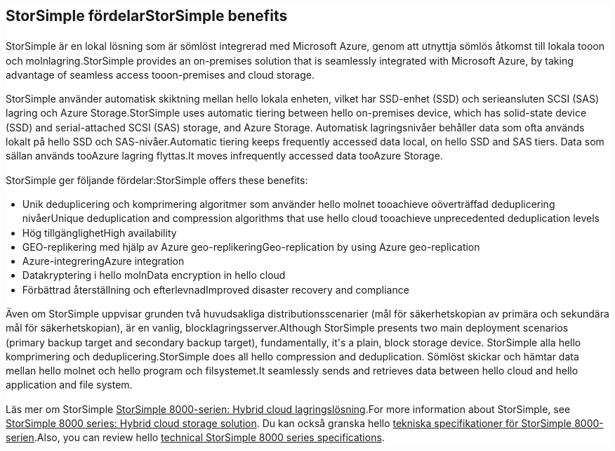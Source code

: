 ## <a name="storsimple-benefits"></a><span data-ttu-id="42acf-137">StorSimple fördelar</span><span class="sxs-lookup"><span data-stu-id="42acf-137">StorSimple benefits</span></span>

<span data-ttu-id="42acf-138">StorSimple är en lokal lösning som är sömlöst integrerad med Microsoft Azure, genom att utnyttja sömlös åtkomst till lokala tooon och molnlagring.</span><span class="sxs-lookup"><span data-stu-id="42acf-138">StorSimple provides an on-premises solution that is seamlessly integrated with Microsoft Azure, by taking advantage of seamless access tooon-premises and cloud storage.</span></span>

<span data-ttu-id="42acf-139">StorSimple använder automatisk skiktning mellan hello lokala enheten, vilket har SSD-enhet (SSD) och serieansluten SCSI (SAS) lagring och Azure Storage.</span><span class="sxs-lookup"><span data-stu-id="42acf-139">StorSimple uses automatic tiering between hello on-premises device, which has solid-state device (SSD) and serial-attached SCSI (SAS) storage, and Azure Storage.</span></span> <span data-ttu-id="42acf-140">Automatisk lagringsnivåer behåller data som ofta används lokalt på hello SSD och SAS-nivåer.</span><span class="sxs-lookup"><span data-stu-id="42acf-140">Automatic tiering keeps frequently accessed data local, on hello SSD and SAS tiers.</span></span> <span data-ttu-id="42acf-141">Data som sällan används tooAzure lagring flyttas.</span><span class="sxs-lookup"><span data-stu-id="42acf-141">It moves infrequently accessed data tooAzure Storage.</span></span>

<span data-ttu-id="42acf-142">StorSimple ger följande fördelar:</span><span class="sxs-lookup"><span data-stu-id="42acf-142">StorSimple offers these benefits:</span></span>

-   <span data-ttu-id="42acf-143">Unik deduplicering och komprimering algoritmer som använder hello molnet tooachieve oöverträffad deduplicering nivåer</span><span class="sxs-lookup"><span data-stu-id="42acf-143">Unique deduplication and compression algorithms that use hello cloud tooachieve unprecedented deduplication levels</span></span>
-   <span data-ttu-id="42acf-144">Hög tillgänglighet</span><span class="sxs-lookup"><span data-stu-id="42acf-144">High availability</span></span>
-   <span data-ttu-id="42acf-145">GEO-replikering med hjälp av Azure geo-replikering</span><span class="sxs-lookup"><span data-stu-id="42acf-145">Geo-replication by using Azure geo-replication</span></span>
-   <span data-ttu-id="42acf-146">Azure-integrering</span><span class="sxs-lookup"><span data-stu-id="42acf-146">Azure integration</span></span>
-   <span data-ttu-id="42acf-147">Datakryptering i hello moln</span><span class="sxs-lookup"><span data-stu-id="42acf-147">Data encryption in hello cloud</span></span>
-   <span data-ttu-id="42acf-148">Förbättrad återställning och efterlevnad</span><span class="sxs-lookup"><span data-stu-id="42acf-148">Improved disaster recovery and compliance</span></span>

<span data-ttu-id="42acf-149">Även om StorSimple uppvisar grunden två huvudsakliga distributionsscenarier (mål för säkerhetskopian av primära och sekundära mål för säkerhetskopian), är en vanlig, blocklagringsserver.</span><span class="sxs-lookup"><span data-stu-id="42acf-149">Although StorSimple presents two main deployment scenarios (primary backup target and secondary backup target), fundamentally, it's a plain, block storage device.</span></span> <span data-ttu-id="42acf-150">StorSimple alla hello komprimering och deduplicering.</span><span class="sxs-lookup"><span data-stu-id="42acf-150">StorSimple does all hello compression and deduplication.</span></span> <span data-ttu-id="42acf-151">Sömlöst skickar och hämtar data mellan hello molnet och hello program och filsystemet.</span><span class="sxs-lookup"><span data-stu-id="42acf-151">It seamlessly sends and retrieves data between hello cloud and hello application and file system.</span></span>

<span data-ttu-id="42acf-152">Läs mer om StorSimple [StorSimple 8000-serien: Hybrid cloud lagringslösning](storsimple-overview.md).</span><span class="sxs-lookup"><span data-stu-id="42acf-152">For more information about StorSimple, see [StorSimple 8000 series: Hybrid cloud storage solution](storsimple-overview.md).</span></span> <span data-ttu-id="42acf-153">Du kan också granska hello [tekniska specifikationer för StorSimple 8000-serien](storsimple-technical-specifications-and-compliance.md).</span><span class="sxs-lookup"><span data-stu-id="42acf-153">Also, you can review hello [technical StorSimple 8000 series specifications](storsimple-technical-specifications-and-compliance.md).</span></span>
